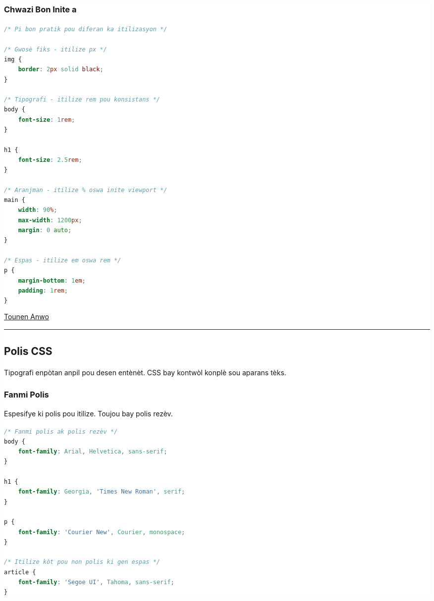 ### Chwazi Bon Inite a

```css
/* Pi bon pratik pou diferan ka itilizasyon */

/* Gwosè fiks - itilize px */
img {
    border: 2px solid black;
}

/* Tipografi - itilize rem pou konsistans */
body {
    font-size: 1rem;
}

h1 {
    font-size: 2.5rem;
}

/* Aranjman - itilize % oswa inite viewport */
main {
    width: 90%;
    max-width: 1200px;
    margin: 0 auto;
}

/* Espas - itilize em oswa rem */
p {
    margin-bottom: 1em;
    padding: 1rem;
}
```

[Tounen Anwo](#koulè-inite-ak-polis-css---nòt-kou)

---

## Polis CSS

Tipografi enpòtan anpil pou desen entènèt. CSS bay kontwòl konplè sou aparans tèks.

### Fanmi Polis

Espesifye ki polis pou itilize. Toujou bay polis rezèv.

```css
/* Fanmi polis ak polis rezèv */
body {
    font-family: Arial, Helvetica, sans-serif;
}

h1 {
    font-family: Georgia, 'Times New Roman', serif;
}

p {
    font-family: 'Courier New', Courier, monospace;
}

/* Itilize kòt pou non polis ki gen espas */
article {
    font-family: 'Segoe UI', Tahoma, sans-serif;
}
```
